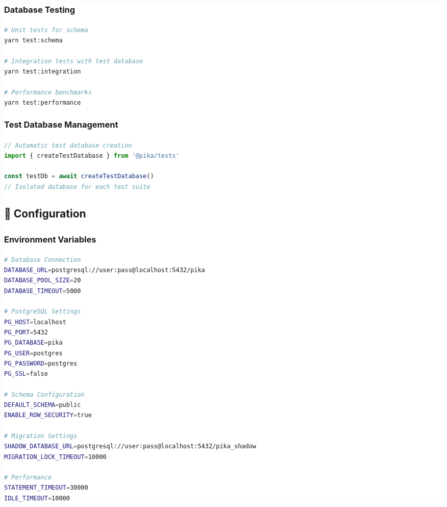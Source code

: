 ### Database Testing

```bash
# Unit tests for schema
yarn test:schema

# Integration tests with test database
yarn test:integration

# Performance benchmarks
yarn test:performance
```

### Test Database Management

```typescript
// Automatic test database creation
import { createTestDatabase } from '@pika/tests'

const testDb = await createTestDatabase()
// Isolated database for each test suite
```

## 🔧 Configuration

### Environment Variables

```bash
# Database Connection
DATABASE_URL=postgresql://user:pass@localhost:5432/pika
DATABASE_POOL_SIZE=20
DATABASE_TIMEOUT=5000

# PostgreSQL Settings
PG_HOST=localhost
PG_PORT=5432
PG_DATABASE=pika
PG_USER=postgres
PG_PASSWORD=postgres
PG_SSL=false

# Schema Configuration
DEFAULT_SCHEMA=public
ENABLE_ROW_SECURITY=true

# Migration Settings
SHADOW_DATABASE_URL=postgresql://user:pass@localhost:5432/pika_shadow
MIGRATION_LOCK_TIMEOUT=10000

# Performance
STATEMENT_TIMEOUT=30000
IDLE_TIMEOUT=10000
```
